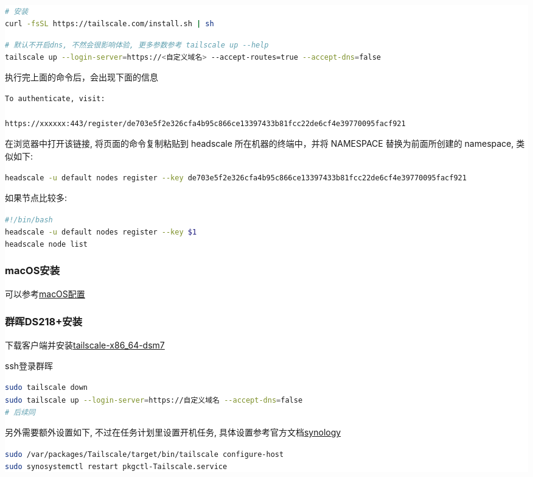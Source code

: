 ```bash
# 安装
curl -fsSL https://tailscale.com/install.sh | sh
```

```bash
# 默认不开启dns, 不然会很影响体验, 更多参数参考 tailscale up --help
tailscale up --login-server=https://<自定义域名> --accept-routes=true --accept-dns=false
```

执行完上面的命令后，会出现下面的信息

```bash
To authenticate, visit:

https://xxxxxx:443/register/de703e5f2e326cfa4b95c866ce13397433b81fcc22de6cf4e39770095facf921

```

在浏览器中打开该链接, 将页面的命令复制粘贴到 headscale 所在机器的终端中，并将 NAMESPACE 替换为前面所创建的 namespace, 类似如下:

```bash
headscale -u default nodes register --key de703e5f2e326cfa4b95c866ce13397433b81fcc22de6cf4e39770095facf921
```

如果节点比较多:

```bash
#!/bin/bash
headscale -u default nodes register --key $1
headscale node list
```

### macOS安装

可以参考[macOS配置](https://icloudnative.io/posts/how-to-set-up-or-migrate-headscale/#macos)

### 群晖DS218+安装

下载客户端并安装[tailscale-x86_64-dsm7](https://pkgs.tailscale.com/stable/tailscale-x86_64-1.38.1-380017-dsm7.spk)

ssh登录群晖

```bash
sudo tailscale down
sudo tailscale up --login-server=https://自定义域名 --accept-dns=false
# 后续同
```

另外需要额外设置如下, 不过在任务计划里设置开机任务, 具体设置参考官方文档[synology](https://tailscale.com/kb/1131/synology/#enabling-synology-outbound-connections)


```bash
sudo /var/packages/Tailscale/target/bin/tailscale configure-host
sudo synosystemctl restart pkgctl-Tailscale.service
```
